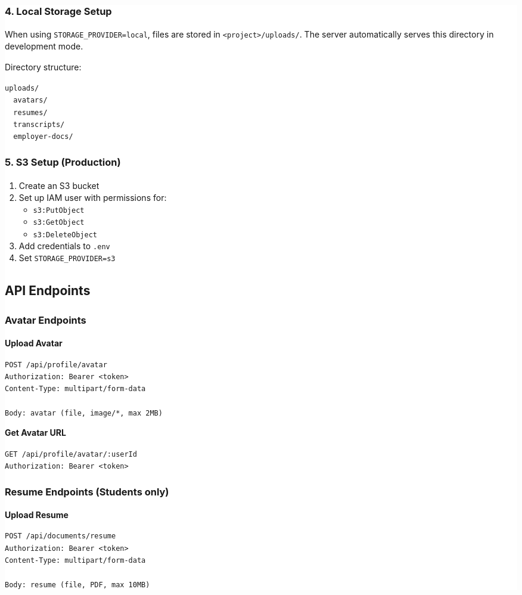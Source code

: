 ### 4. Local Storage Setup

When using `STORAGE_PROVIDER=local`, files are stored in `<project>/uploads/`. The server automatically serves this directory in development mode.

Directory structure:
```
uploads/
  avatars/
  resumes/
  transcripts/
  employer-docs/
```

### 5. S3 Setup (Production)

1. Create an S3 bucket
2. Set up IAM user with permissions for:
   - `s3:PutObject`
   - `s3:GetObject`
   - `s3:DeleteObject`
3. Add credentials to `.env`
4. Set `STORAGE_PROVIDER=s3`

## API Endpoints

### Avatar Endpoints

**Upload Avatar**
```http
POST /api/profile/avatar
Authorization: Bearer <token>
Content-Type: multipart/form-data

Body: avatar (file, image/*, max 2MB)
```

**Get Avatar URL**
```http
GET /api/profile/avatar/:userId
Authorization: Bearer <token>
```

### Resume Endpoints (Students only)

**Upload Resume**
```http
POST /api/documents/resume
Authorization: Bearer <token>
Content-Type: multipart/form-data

Body: resume (file, PDF, max 10MB)
```
